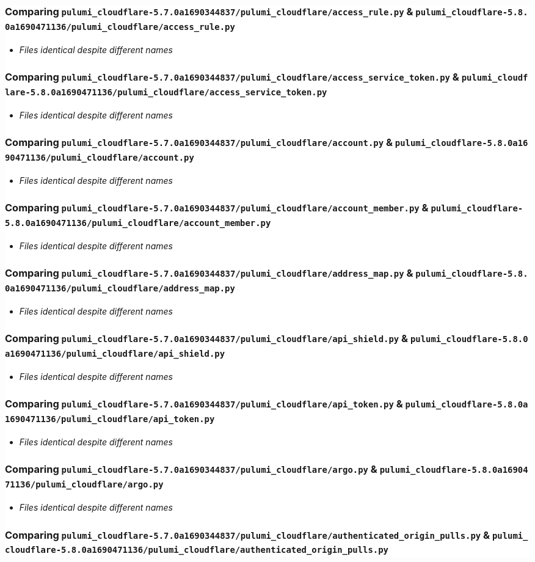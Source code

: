 ### Comparing `pulumi_cloudflare-5.7.0a1690344837/pulumi_cloudflare/access_rule.py` & `pulumi_cloudflare-5.8.0a1690471136/pulumi_cloudflare/access_rule.py`

 * *Files identical despite different names*

### Comparing `pulumi_cloudflare-5.7.0a1690344837/pulumi_cloudflare/access_service_token.py` & `pulumi_cloudflare-5.8.0a1690471136/pulumi_cloudflare/access_service_token.py`

 * *Files identical despite different names*

### Comparing `pulumi_cloudflare-5.7.0a1690344837/pulumi_cloudflare/account.py` & `pulumi_cloudflare-5.8.0a1690471136/pulumi_cloudflare/account.py`

 * *Files identical despite different names*

### Comparing `pulumi_cloudflare-5.7.0a1690344837/pulumi_cloudflare/account_member.py` & `pulumi_cloudflare-5.8.0a1690471136/pulumi_cloudflare/account_member.py`

 * *Files identical despite different names*

### Comparing `pulumi_cloudflare-5.7.0a1690344837/pulumi_cloudflare/address_map.py` & `pulumi_cloudflare-5.8.0a1690471136/pulumi_cloudflare/address_map.py`

 * *Files identical despite different names*

### Comparing `pulumi_cloudflare-5.7.0a1690344837/pulumi_cloudflare/api_shield.py` & `pulumi_cloudflare-5.8.0a1690471136/pulumi_cloudflare/api_shield.py`

 * *Files identical despite different names*

### Comparing `pulumi_cloudflare-5.7.0a1690344837/pulumi_cloudflare/api_token.py` & `pulumi_cloudflare-5.8.0a1690471136/pulumi_cloudflare/api_token.py`

 * *Files identical despite different names*

### Comparing `pulumi_cloudflare-5.7.0a1690344837/pulumi_cloudflare/argo.py` & `pulumi_cloudflare-5.8.0a1690471136/pulumi_cloudflare/argo.py`

 * *Files identical despite different names*

### Comparing `pulumi_cloudflare-5.7.0a1690344837/pulumi_cloudflare/authenticated_origin_pulls.py` & `pulumi_cloudflare-5.8.0a1690471136/pulumi_cloudflare/authenticated_origin_pulls.py`
